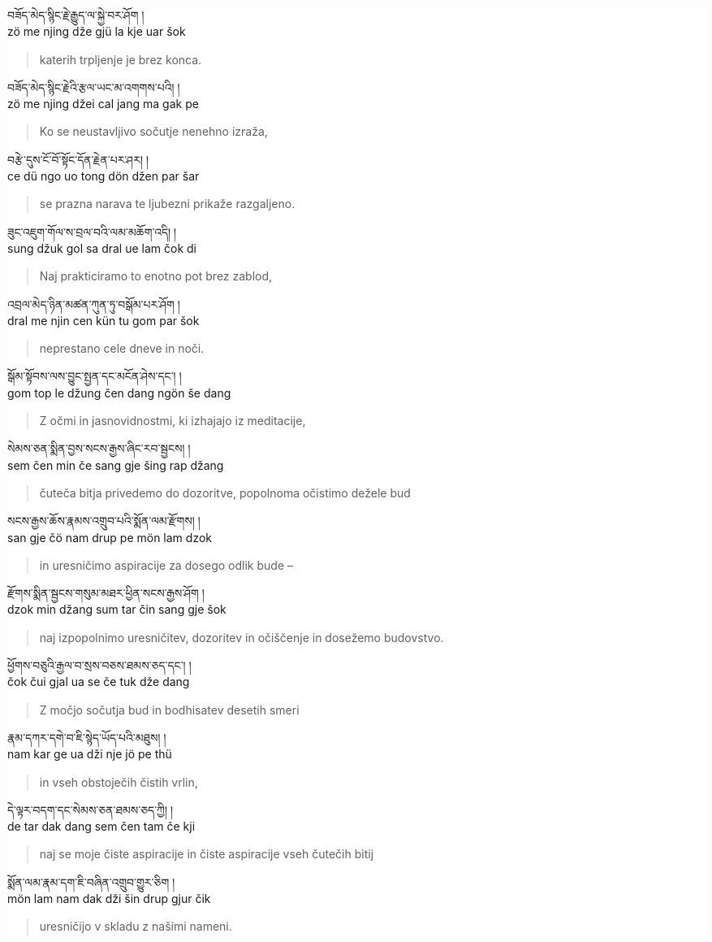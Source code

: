 བཟོད་མེད་སྙིང་རྗེ་རྒྱུད་ལ་སྐྱེ་བར་ཤོག །  
zö me njing dže gjü la kje uar šok  
>katerih trpljenje je brez konca.

བཟོད་མེད་སྙིང་རྗེའི་རྩལ་ཡང་མ་འགགས་པའི། །  
zö me njing džei cal jang ma gak pe  
>Ko se neustavljivo sočutje nenehno izraža,

བརྩེ་དུས་ངོ་བོ་སྟོང་དོན་རྗེན་པར་ཤར། །  
ce dü ngo uo tong dön džen par šar  
>se prazna narava te ljubezni prikaže razgaljeno.

ཟུང་འཇུག་གོལ་ས་བྲལ་བའི་ལམ་མཆོག་འདི། །  
sung džuk gol sa dral ue lam čok di  
>Naj prakticiramo to enotno pot brez zablod,

འབྲལ་མེད་ཉིན་མཚན་ཀུན་ཏུ་བསྒོམ་པར་ཤོག །  
dral me njin cen kün tu gom par šok  
>neprestano cele dneve in noči.

སྒོམ་སྟོབས་ལས་བྱུང་སྤྱན་དང་མངོན་ཤེས་དང་། །  
gom top le džung čen dang ngön še dang  
>Z očmi in jasnovidnostmi, ki izhajajo iz meditacije,

སེམས་ཅན་སྨིན་བྱས་སངས་རྒྱས་ཞིང་རབ་སྦྱངས། །  
sem čen min če sang gje šing rap džang  
>čuteča bitja privedemo do dozoritve, popolnoma očistimo dežele bud

སངས་རྒྱས་ཆོས་རྣམས་འགྲུབ་པའི་སྨོན་ལམ་རྫོགས། །  
san gje čö nam drup pe mön lam dzok  
>in uresničimo aspiracije za dosego odlik bude –

རྫོགས་སྨིན་སྦྱངས་གསུམ་མཐར་ཕྱིན་སངས་རྒྱས་ཤོག །  
dzok min džang sum tar čin sang gje šok  
>naj izpopolnimo uresničitev, dozoritev in očiščenje in dosežemo budovstvo.

ཕྱོགས་བཅུའི་རྒྱལ་བ་སྲས་བཅས་ཐམས་ཅད་དང་། །  
čok čui gjal ua se če tuk dže dang  
>Z močjo sočutja bud in bodhisatev desetih smeri

རྣམ་དཀར་དགེ་བ་ཇི་སྙེད་ཡོད་པའི་མཐུས། །  
nam kar ge ua dži nje jö pe thü  
>in vseh obstoječih čistih vrlin,

དེ་ལྟར་བདག་དང་སེམས་ཅན་ཐམས་ཅད་ཀྱི། །  
de tar dak dang sem čen tam če kji  
>naj se moje čiste aspiracije in čiste aspiracije vseh čutečih bitij

སྨོན་ལམ་རྣམ་དག་ཇི་བཞིན་འགྲུབ་གྱུར་ཅིག །  
mön lam nam dak dži šin drup gjur čik  
>uresničijo v skladu z našimi nameni.
